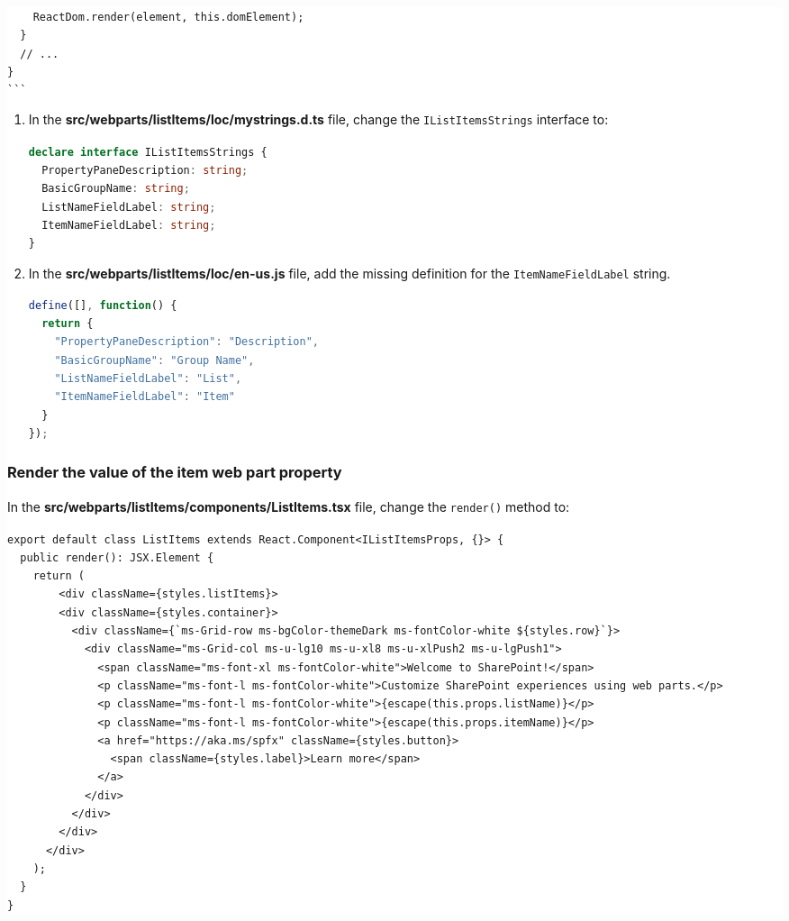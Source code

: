        ReactDom.render(element, this.domElement);
      }
      // ...
    }
    ```

1. In the **src/webparts/listItems/loc/mystrings.d.ts** file, change the `IListItemsStrings` interface to:

    ```typescript
    declare interface IListItemsStrings {
      PropertyPaneDescription: string;
      BasicGroupName: string;
      ListNameFieldLabel: string;
      ItemNameFieldLabel: string;
    }
    ```

1. In the **src/webparts/listItems/loc/en-us.js** file, add the missing definition for the `ItemNameFieldLabel` string.

    ```javascript
    define([], function() {
      return {
        "PropertyPaneDescription": "Description",
        "BasicGroupName": "Group Name",
        "ListNameFieldLabel": "List",
        "ItemNameFieldLabel": "Item"
      }
    });
    ```

### Render the value of the item web part property

In the **src/webparts/listItems/components/ListItems.tsx** file, change the `render()` method to:

```tsx
export default class ListItems extends React.Component<IListItemsProps, {}> {
  public render(): JSX.Element {
    return (
        <div className={styles.listItems}>
        <div className={styles.container}>
          <div className={`ms-Grid-row ms-bgColor-themeDark ms-fontColor-white ${styles.row}`}>
            <div className="ms-Grid-col ms-u-lg10 ms-u-xl8 ms-u-xlPush2 ms-u-lgPush1">
              <span className="ms-font-xl ms-fontColor-white">Welcome to SharePoint!</span>
              <p className="ms-font-l ms-fontColor-white">Customize SharePoint experiences using web parts.</p>
              <p className="ms-font-l ms-fontColor-white">{escape(this.props.listName)}</p>
              <p className="ms-font-l ms-fontColor-white">{escape(this.props.itemName)}</p>
              <a href="https://aka.ms/spfx" className={styles.button}>
                <span className={styles.label}>Learn more</span>
              </a>
            </div>
          </div>
        </div>
      </div>
    );
  }
}
```
